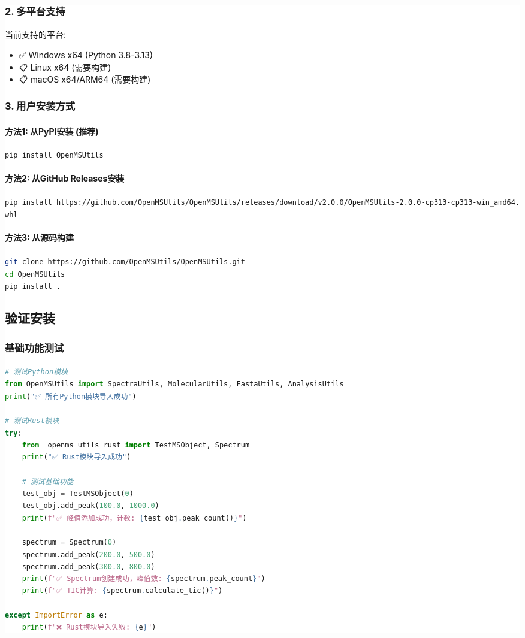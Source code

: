 ### 2. 多平台支持

当前支持的平台:
- ✅ Windows x64 (Python 3.8-3.13)
- 📋 Linux x64 (需要构建)
- 📋 macOS x64/ARM64 (需要构建)

### 3. 用户安装方式

#### 方法1: 从PyPI安装 (推荐)
```bash
pip install OpenMSUtils
```

#### 方法2: 从GitHub Releases安装
```bash
pip install https://github.com/OpenMSUtils/OpenMSUtils/releases/download/v2.0.0/OpenMSUtils-2.0.0-cp313-cp313-win_amd64.whl
```

#### 方法3: 从源码构建
```bash
git clone https://github.com/OpenMSUtils/OpenMSUtils.git
cd OpenMSUtils
pip install .
```

## 验证安装

### 基础功能测试

```python
# 测试Python模块
from OpenMSUtils import SpectraUtils, MolecularUtils, FastaUtils, AnalysisUtils
print("✅ 所有Python模块导入成功")

# 测试Rust模块
try:
    from _openms_utils_rust import TestMSObject, Spectrum
    print("✅ Rust模块导入成功")

    # 测试基础功能
    test_obj = TestMSObject(0)
    test_obj.add_peak(100.0, 1000.0)
    print(f"✅ 峰值添加成功，计数: {test_obj.peak_count()}")

    spectrum = Spectrum(0)
    spectrum.add_peak(200.0, 500.0)
    spectrum.add_peak(300.0, 800.0)
    print(f"✅ Spectrum创建成功，峰值数: {spectrum.peak_count}")
    print(f"✅ TIC计算: {spectrum.calculate_tic()}")

except ImportError as e:
    print(f"❌ Rust模块导入失败: {e}")
```

